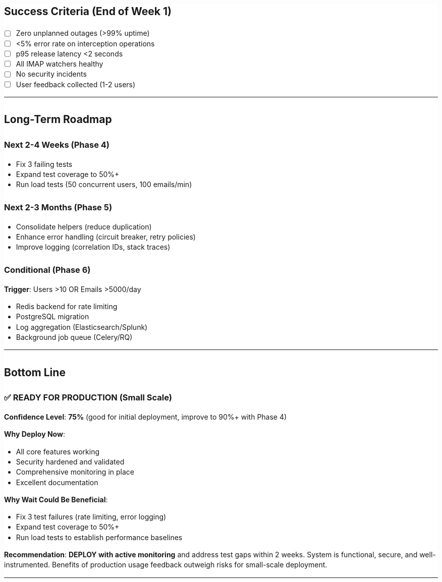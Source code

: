 
## Success Criteria (End of Week 1)

- [ ] Zero unplanned outages (>99% uptime)
- [ ] <5% error rate on interception operations
- [ ] p95 release latency <2 seconds
- [ ] All IMAP watchers healthy
- [ ] No security incidents
- [ ] User feedback collected (1-2 users)

---

## Long-Term Roadmap

### Next 2-4 Weeks (Phase 4)
- Fix 3 failing tests
- Expand test coverage to 50%+
- Run load tests (50 concurrent users, 100 emails/min)

### Next 2-3 Months (Phase 5)
- Consolidate helpers (reduce duplication)
- Enhance error handling (circuit breaker, retry policies)
- Improve logging (correlation IDs, stack traces)

### Conditional (Phase 6)
**Trigger**: Users >10 OR Emails >5000/day
- Redis backend for rate limiting
- PostgreSQL migration
- Log aggregation (Elasticsearch/Splunk)
- Background job queue (Celery/RQ)

---

## Bottom Line

### ✅ READY FOR PRODUCTION (Small Scale)

**Confidence Level**: **75%** (good for initial deployment, improve to 90%+ with Phase 4)

**Why Deploy Now**:
- All core features working
- Security hardened and validated
- Comprehensive monitoring in place
- Excellent documentation

**Why Wait Could Be Beneficial**:
- Fix 3 test failures (rate limiting, error logging)
- Expand test coverage to 50%+
- Run load tests to establish performance baselines

**Recommendation**: **DEPLOY with active monitoring** and address test gaps within 2 weeks. System is functional, secure, and well-instrumented. Benefits of production usage feedback outweigh risks for small-scale deployment.

---